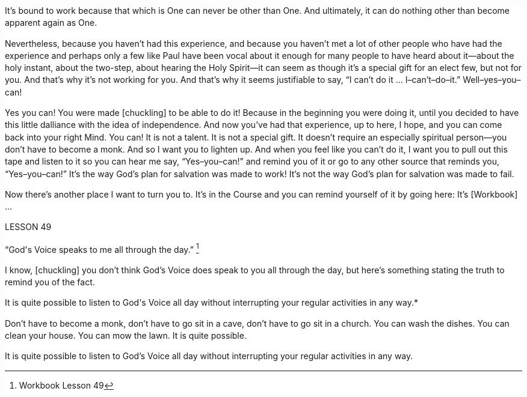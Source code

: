 It&rsquo;s bound to work because that which is One can never be other
than One. And ultimately, it can do nothing other than become apparent
again as One.

Nevertheless, because you haven&rsquo;t had this experience, and because
you haven&rsquo;t met a lot of other people who have had the experience
and perhaps only a few like Paul have been vocal about it enough for
many people to have heard about it&mdash;about the holy instant, about
the two-step, about hearing the Holy Spirit&mdash;it can seem as though
it&rsquo;s a special gift for an elect few, but not for you. And
that&rsquo;s why it&rsquo;s not working for you. And that&rsquo;s why it
seems justifiable to say, &ldquo;I can&rsquo;t do it &hellip;
I&ndash;can&rsquo;t&ndash;do&ndash;it.&rdquo; Well&ndash;yes&ndash;you&ndash;can!

Yes you can! You were made [chuckling] to be able to do it! Because in
the beginning you were doing it, until you decided to have this little
dalliance with the idea of independence. And now you&rsquo;ve had that
experience, up to here, I hope, and you can come back into your right
Mind. You can! It is not a talent. It is not a special gift. It
doesn&rsquo;t require an especially spiritual person&mdash;you
don&rsquo;t have to become a monk. And so I want you to lighten up. And
when you feel like you can&rsquo;t do it, I want you to pull out this
tape and listen to it so you can hear me say, &ldquo;Yes&ndash;you&ndash;can!&rdquo;
and remind you of it or go to any other source that reminds you,
&ldquo;Yes&ndash;you&ndash;can!&rdquo; It&rsquo;s the way God&rsquo;s plan for
salvation was made to work! It&rsquo;s not the way God&rsquo;s plan for
salvation was made to fail.

Now there&rsquo;s another place I want to turn you to. It&rsquo;s in the
Course and you can remind yourself of it by going here: It&rsquo;s
[Workbook] &hellip;

<div markdown="1" class="well book">
LESSON 49

&ldquo;God's Voice speaks to me all through the day.&rdquo; [^2]
</div>

I know, [chuckling] you don&rsquo;t think God&rsquo;s Voice does speak
to you all through the day, but here&rsquo;s something stating the truth
to remind you of the fact.

<div markdown="1" class="well book">
It is quite possible to listen to God's Voice all day without
interrupting your regular activities in any way.*
</div>

Don&rsquo;t have to become a monk, don&rsquo;t have to go sit in a cave,
don&rsquo;t have to go sit in a church. You can wash the dishes. You can
clean your house. You can mow the lawn. It is quite possible.

<div markdown="1" class="well book">
It is quite possible to listen to God&rsquo;s Voice all day without
interrupting your regular activities in any way.
</div>


[^1]: "T15.7 The Holy Instant and Communication"
[^2]: Workbook Lesson 49